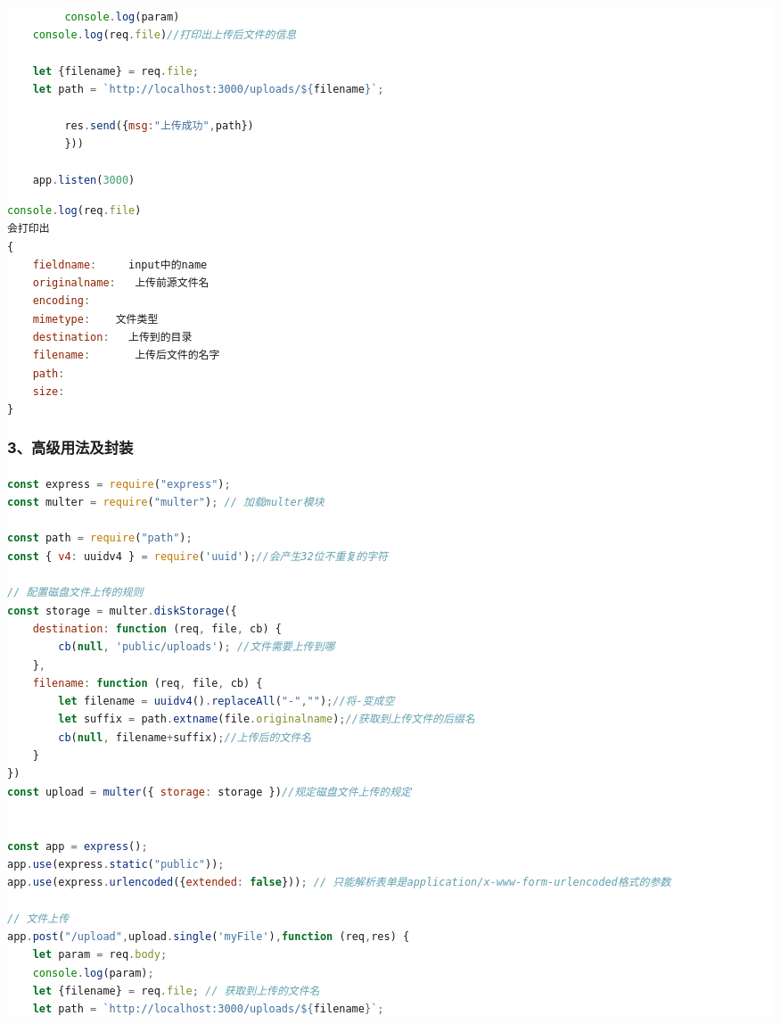 ```js
         console.log(param)
 	console.log(req.file)//打印出上传后文件的信息

	let {filename} = req.file;
	let path = `http://localhost:3000/uploads/${filename}`;
	
         res.send({msg:"上传成功",path})
         }))
        
    app.listen(3000)
```



```js
console.log(req.file)
会打印出
{
    fieldname:     input中的name
    originalname:   上传前源文件名
    encoding:
    mimetype:    文件类型
    destination:   上传到的目录
    filename:    	上传后文件的名字
    path:	
    size:
}
```







### 3、高级用法及封装

```js
const express = require("express");
const multer = require("multer"); // 加载multer模块

const path = require("path");
const { v4: uuidv4 } = require('uuid');//会产生32位不重复的字符

// 配置磁盘文件上传的规则
const storage = multer.diskStorage({
    destination: function (req, file, cb) {
        cb(null, 'public/uploads'); //文件需要上传到哪
    },
    filename: function (req, file, cb) {
        let filename = uuidv4().replaceAll("-","");//将-变成空
        let suffix = path.extname(file.originalname);//获取到上传文件的后缀名
        cb(null, filename+suffix);//上传后的文件名
    }
})
const upload = multer({ storage: storage })//规定磁盘文件上传的规定


const app = express();
app.use(express.static("public"));
app.use(express.urlencoded({extended: false})); // 只能解析表单是application/x-www-form-urlencoded格式的参数

// 文件上传
app.post("/upload",upload.single('myFile'),function (req,res) {
    let param = req.body;
    console.log(param);
    let {filename} = req.file; // 获取到上传的文件名
    let path = `http://localhost:3000/uploads/${filename}`;
```